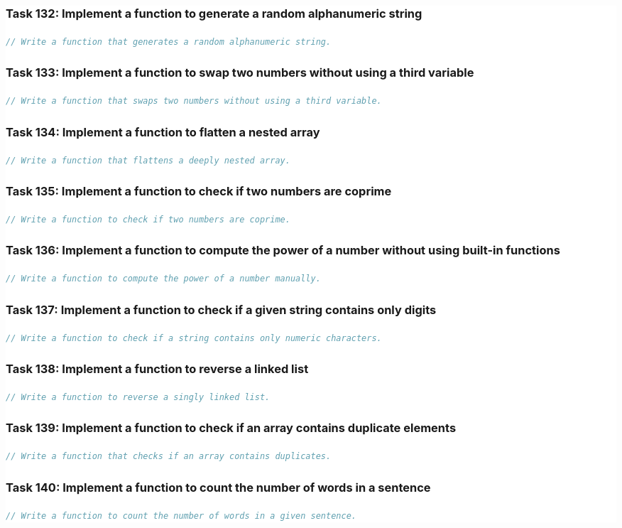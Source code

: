 ### Task 132: Implement a function to generate a random alphanumeric string
```javascript
// Write a function that generates a random alphanumeric string.
```

### Task 133: Implement a function to swap two numbers without using a third variable
```javascript
// Write a function that swaps two numbers without using a third variable.
```

### Task 134: Implement a function to flatten a nested array
```javascript
// Write a function that flattens a deeply nested array.
```

### Task 135: Implement a function to check if two numbers are coprime
```javascript
// Write a function to check if two numbers are coprime.
```

### Task 136: Implement a function to compute the power of a number without using built-in functions
```javascript
// Write a function to compute the power of a number manually.
```

### Task 137: Implement a function to check if a given string contains only digits
```javascript
// Write a function to check if a string contains only numeric characters.
```

### Task 138: Implement a function to reverse a linked list
```javascript
// Write a function to reverse a singly linked list.
```

### Task 139: Implement a function to check if an array contains duplicate elements
```javascript
// Write a function that checks if an array contains duplicates.
```

### Task 140: Implement a function to count the number of words in a sentence
```javascript
// Write a function to count the number of words in a given sentence.
```
